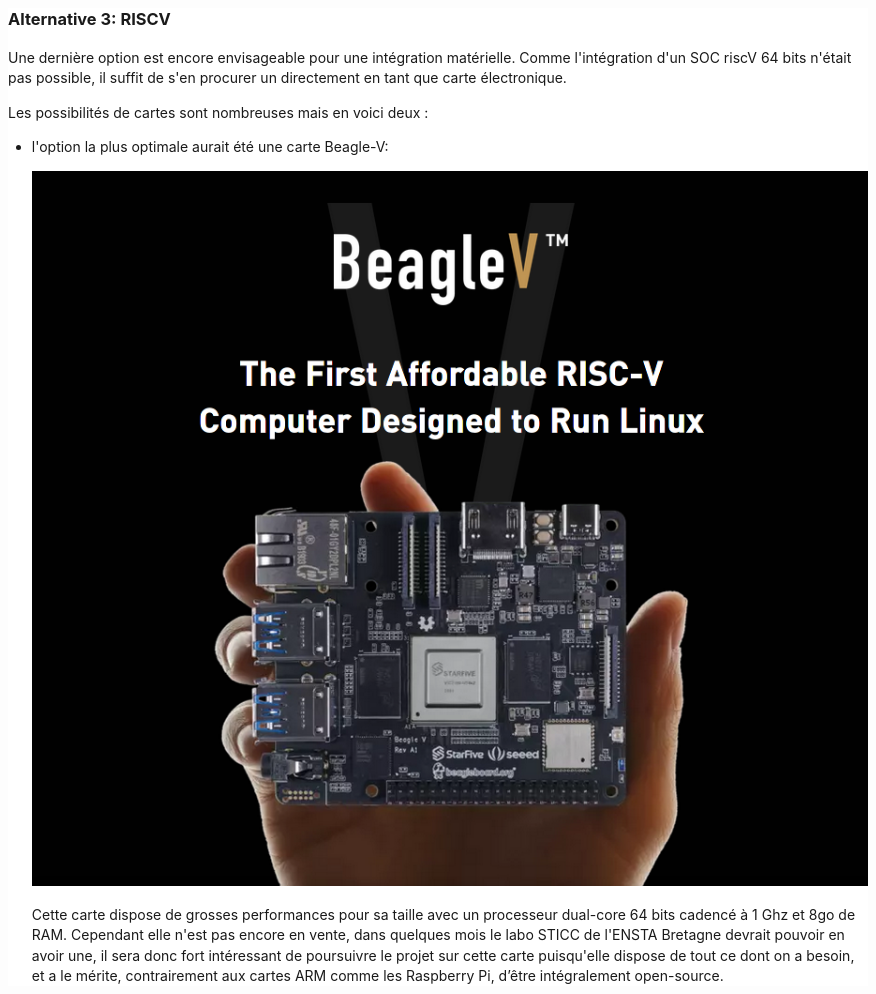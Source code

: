 ### Alternative 3: RISCV 

Une dernière option est encore envisageable pour une intégration matérielle. Comme l'intégration d'un SOC riscV 64 bits n'était pas possible, il suffit de s'en procurer un directement en tant que carte électronique. 

Les possibilités de cartes sont nombreuses mais en voici deux : 

* l'option la plus optimale aurait été une carte Beagle-V: 

  ![Carte beagleV disposant d'un SOC d'architecture RISCV](rapport.assets/beagle.png)

  Cette carte dispose de grosses performances pour sa taille avec un processeur dual-core 64 bits cadencé à 1 Ghz et 8go de RAM. Cependant elle n'est pas encore en vente, dans quelques mois le labo STICC de l'ENSTA Bretagne devrait pouvoir en avoir une, il sera donc fort intéressant de poursuivre le projet sur cette carte puisqu'elle dispose de tout ce dont on a besoin, et a le mérite, contrairement aux cartes ARM comme les Raspberry Pi, d’être intégralement open-source. 
